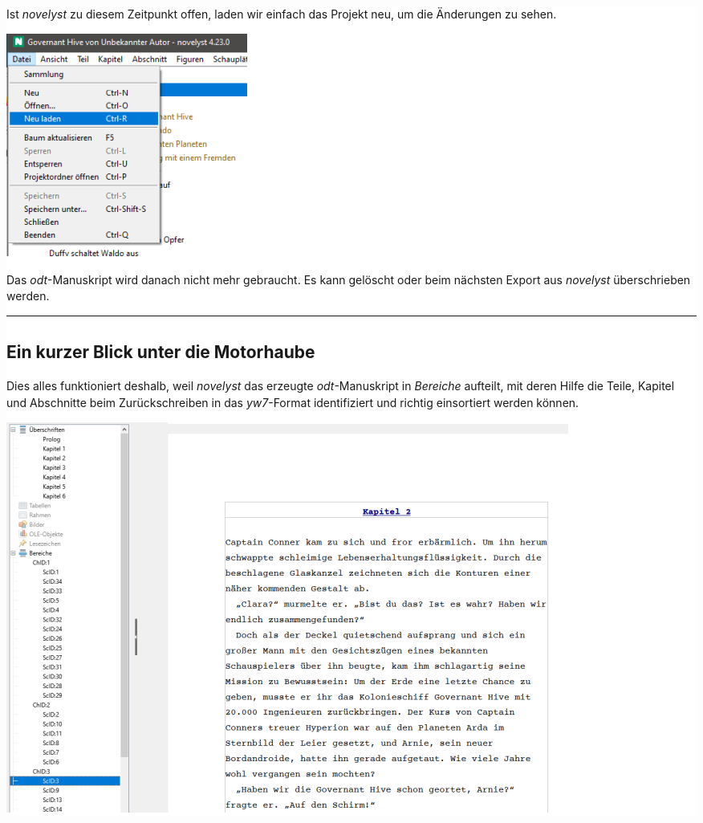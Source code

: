Ist *novelyst* zu diesem Zeitpunkt offen, laden wir einfach das Projekt neu, um die Änderungen zu sehen.

![](https://github.com/peter88213/novelyst/blob/main/docs/Screenshots/w_de_novelyst03.png)

Das *odt*-Manuskript wird danach nicht mehr gebraucht. Es kann gelöscht oder beim nächsten Export aus *novelyst* überschrieben werden. 

---

## Ein kurzer Blick unter die Motorhaube

Dies alles funktioniert deshalb, weil *novelyst* das erzeugte *odt*-Manuskript in *Bereiche* aufteilt, mit deren Hilfe die Teile, Kapitel und Abschnitte beim Zurückschreiben in das *yw7*-Format identifiziert und richtig einsortiert werden können. 

![](https://github.com/peter88213/novelyst/blob/main/docs/Screenshots/w_de_LibreOffice02.png)
